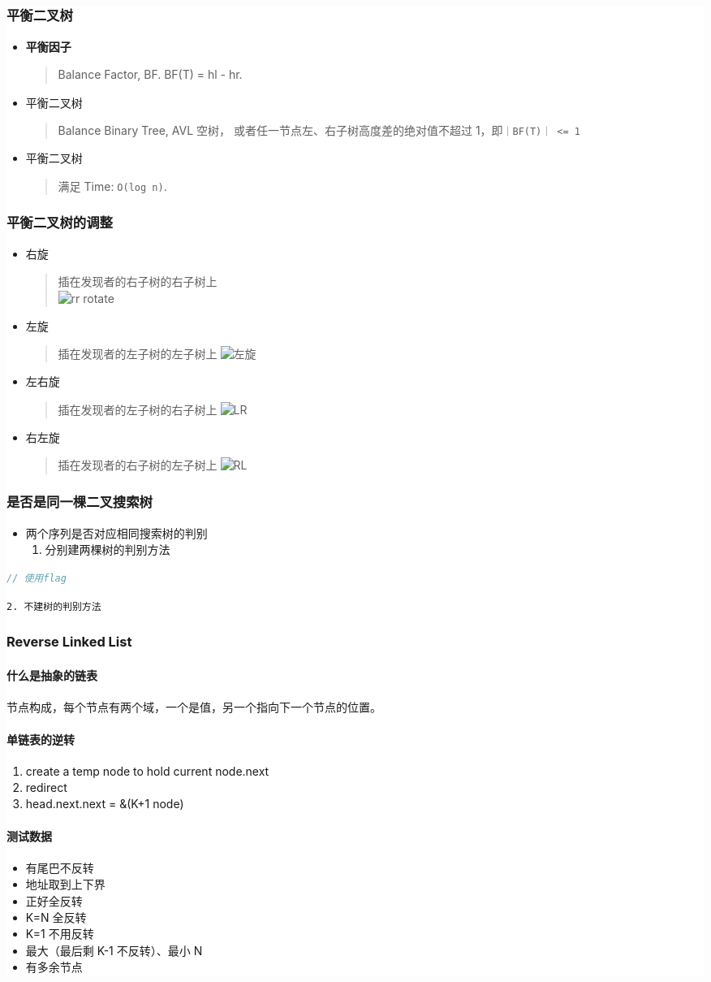 ### 平衡二叉树

-   **平衡因子**
    > Balance Factor, BF. BF(T) = hl - hr.
-   平衡二叉树
    > Balance Binary Tree, AVL
    > 空树， 或者任一节点左、右子树高度差的绝对值不超过 1，即`｜BF(T)｜ <= 1`
-   平衡二叉树
    > 满足 Time: `Ο(log n)`.

### 平衡二叉树的调整

-   右旋
    > 插在发现者的右子树的右子树上  
    >  ![rr rotate](img/RR.png)
-   左旋
    > 插在发现者的左子树的左子树上
    > ![左旋](img/LL.png)
-   左右旋
    > 插在发现者的左子树的右子树上
    > ![LR](img/LR.png)
-   右左旋
    > 插在发现者的右子树的左子树上
    > ![RL](img/RL.png)

### 是否是同一棵二叉搜索树

-   两个序列是否对应相同搜索树的判别
    1. 分别建两棵树的判别方法

```c
// 使用flag
```

    2. 不建树的判别方法

### Reverse Linked List

#### 什么是抽象的链表

节点构成，每个节点有两个域，一个是值，另一个指向下一个节点的位置。

#### 单链表的逆转

1. create a temp node to hold current node.next
2. redirect
3. head.next.next = &(K+1 node)

#### 测试数据

-   有尾巴不反转
-   地址取到上下界
-   正好全反转
-   K=N 全反转
-   K=1 不用反转
-   最大（最后剩 K-1 不反转）、最小 N
-   有多余节点
